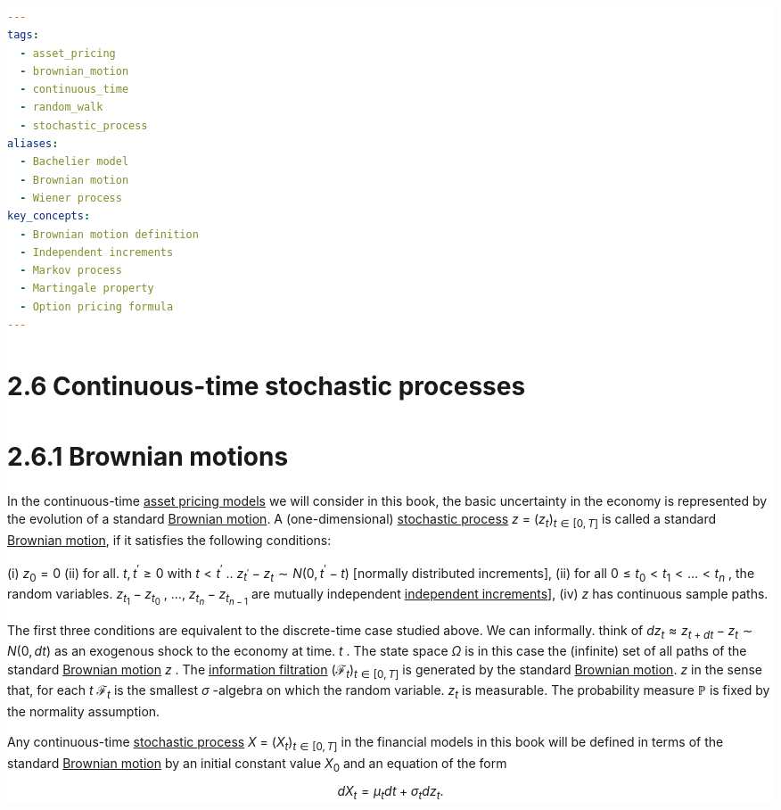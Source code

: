 ```yaml
---
tags:
  - asset_pricing
  - brownian_motion
  - continuous_time
  - random_walk
  - stochastic_process
aliases:
  - Bachelier model
  - Brownian motion
  - Wiener process
key_concepts:
  - Brownian motion definition
  - Independent increments
  - Markov process
  - Martingale property
  - Option pricing formula
---
```


# 2.6 Continuous-time stochastic processes  

# 2.6.1 Brownian motions  

In the continuous-time [asset pricing models](../../../Financial%20Engineering/Financial%20Mathematics%20Course.md) we will consider in this book, the basic uncertainty in the economy is represented by the evolution of a standard [Brownian motion](.md). A (one-dimensional) [stochastic process](../../../The%20Ornstein-Uhlenbeck%20(OU)%20Process.md) $z~=~(z_{t})_{t\in[0,T]}$ is called a standard [Brownian motion](.md), if it satisfies the following conditions:  

(i) $z_{\mathrm{0}}=0$ (ii) for all. $t,t^{\prime}\geq0$ with $t<t^{\prime}$ .. $z_{t^{\prime}}-z_{t}\sim N(0,t^{\prime}-t)$ [normally distributed increments], (ii) for all $0\leq t_{0}<t_{1}<\dots<t_{n}$ , the random variables. $z_{t_{1}}-z_{t_{0}}$ , ..., $z_{t_{n}}-z_{t_{n-1}}$ are mutually independent [independent increments]([Continuous-Time%20Stochastic%20Processes)], (iv) $z$ has continuous sample paths.  

The first three conditions are equivalent to the discrete-time case studied above. We can informally. think of $d z_{t}\approx z_{t+d t}-z_{t}\sim N(0,d t)$ as an exogenous shock to the economy at time. $t$ . The state space $\Omega$ is in this case the (infinite) set of all paths of the standard [Brownian motion](.md) $z$ . The [information filtration](Information.md) $(\mathcal{F}_{t})_{t\in[0,T]}$ is generated by the standard [Brownian motion](.md). $z$ in the sense that, for each $t$ $\mathcal{F}_{t}$ is the smallest $\sigma$ -algebra on which the random variable. $z_{t}$ is measurable. The probability measure $\mathbb{P}$ is fixed by the normality assumption.  

Any continuous-time [stochastic process](../../../The%20Ornstein-Uhlenbeck%20(OU)%20Process.md) $X~=~(X_{t})_{t\in[0,T]}$ in the financial models in this book will be defined in terms of the standard [Brownian motion](.md) by an initial constant value $X_{0}$ and an equation of the form  
$$
d X_{t}=\mu_{t}d t+\sigma_{t}d z_{t}.
$$  
